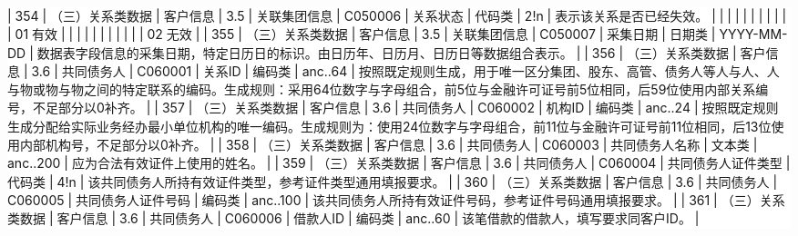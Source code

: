 |        354 | （三）关系类数据   | 客户信息   |   3.5 | 关联集团信息         | C050006   | 关系状态             | 代码类   | 2!n        | 表示该关系是否已经失效。                                                                                                                                                                                                                                                                                                                                                                    |
|            |                    |            |       |                      |           |                      |          |            | 01 有效                                                                                                                                                                                                                                                                                                                                                                                     |
|            |                    |            |       |                      |           |                      |          |            | 02 无效                                                                                                                                                                                                                                                                                                                                                                                     |
|        355 | （三）关系类数据   | 客户信息   |   3.5 | 关联集团信息         | C050007   | 采集日期             | 日期类   | YYYY-MM-DD | 数据表字段信息的采集日期，特定日历日的标识。由日历年、日历月、日历日等数据组合表示。                                                                                                                                                                                                                                                                                                        |
|        356 | （三）关系类数据   | 客户信息   |   3.6 | 共同债务人           | C060001   | 关系ID               | 编码类   | anc..64    | 按照既定规则生成，用于唯一区分集团、股东、高管、债务人等人与人、人与物或物与物之间的特定联系的编码。生成规则：采用64位数字与字母组合，前5位与金融许可证号前5位相同，后59位使用内部关系编号，不足部分以0补齐。                                                                                                                                                                               |
|        357 | （三）关系类数据   | 客户信息   |   3.6 | 共同债务人           | C060002   | 机构ID               | 编码类   | anc..24    | 按照既定规则生成分配给实际业务经办最小单位机构的唯一编码。生成规则为：使用24位数字与字母组合，前11位与金融许可证号前11位相同，后13位使用内部机构号，不足部分以0补齐。                                                                                                                                                                                                                       |
|        358 | （三）关系类数据   | 客户信息   |   3.6 | 共同债务人           | C060003   | 共同债务人名称       | 文本类   | anc..200   | 应为合法有效证件上使用的姓名。                                                                                                                                                                                                                                                                                                                                                              |
|        359 | （三）关系类数据   | 客户信息   |   3.6 | 共同债务人           | C060004   | 共同债务人证件类型   | 代码类   | 4!n        | 该共同债务人所持有效证件类型，参考证件类型通用填报要求。                                                                                                                                                                                                                                                                                                                                    |
|        360 | （三）关系类数据   | 客户信息   |   3.6 | 共同债务人           | C060005   | 共同债务人证件号码   | 编码类   | anc..100   | 该共同债务人所持有效证件号码，参考证件号码通用填报要求。                                                                                                                                                                                                                                                                                                                                    |
|        361 | （三）关系类数据   | 客户信息   |   3.6 | 共同债务人           | C060006   | 借款人ID             | 编码类   | anc..60    | 该笔借款的借款人，填写要求同客户ID。                                                                                                                                                                                                                                                                                                                                                        |